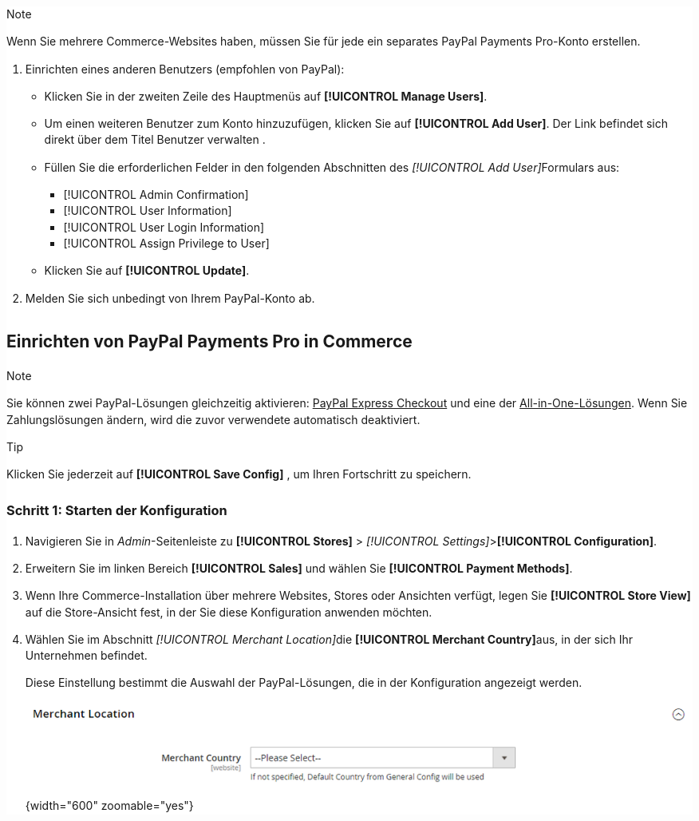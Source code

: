    >[!NOTE]
   >
   >Wenn Sie mehrere Commerce-Websites haben, müssen Sie für jede ein separates PayPal Payments Pro-Konto erstellen.

1. Einrichten eines anderen Benutzers (empfohlen von PayPal):

   - Klicken Sie in der zweiten Zeile des Hauptmenüs auf **[!UICONTROL Manage Users]**.

   - Um einen weiteren Benutzer zum Konto hinzuzufügen, klicken Sie auf **[!UICONTROL Add User]**. Der Link befindet sich direkt über dem Titel Benutzer verwalten .

   - Füllen Sie die erforderlichen Felder in den folgenden Abschnitten des _[!UICONTROL Add User]_&#x200B;Formulars aus:

      - [!UICONTROL Admin Confirmation]
      - [!UICONTROL User Information]
      - [!UICONTROL User Login Information]
      - [!UICONTROL Assign Privilege to User]

   - Klicken Sie auf **[!UICONTROL Update]**.

1. Melden Sie sich unbedingt von Ihrem PayPal-Konto ab.

## Einrichten von PayPal Payments Pro in Commerce

>[!NOTE]
>
>Sie können zwei PayPal-Lösungen gleichzeitig aktivieren: [PayPal Express Checkout](paypal-express-checkout.md) und eine der [All-in-One-Lösungen](paypal.md#paypal-all-in-one-payment-solutions). Wenn Sie Zahlungslösungen ändern, wird die zuvor verwendete automatisch deaktiviert.

>[!TIP]
>
>Klicken Sie jederzeit auf **[!UICONTROL Save Config]** , um Ihren Fortschritt zu speichern.

### Schritt 1: Starten der Konfiguration

1. Navigieren Sie in _Admin_-Seitenleiste zu **[!UICONTROL Stores]** > _[!UICONTROL Settings]_>**[!UICONTROL Configuration]**.

1. Erweitern Sie im linken Bereich **[!UICONTROL Sales]** und wählen Sie **[!UICONTROL Payment Methods]**.

1. Wenn Ihre Commerce-Installation über mehrere Websites, Stores oder Ansichten verfügt, legen Sie **[!UICONTROL Store View]** auf die Store-Ansicht fest, in der Sie diese Konfiguration anwenden möchten.

1. Wählen Sie im Abschnitt _[!UICONTROL Merchant Location]_&#x200B;die **[!UICONTROL Merchant Country]**&#x200B;aus, in der sich Ihr Unternehmen befindet.

   Diese Einstellung bestimmt die Auswahl der PayPal-Lösungen, die in der Konfiguration angezeigt werden.

   ![Handelsland](../configuration-reference/sales/assets/payment-methods-merchant-location.png){width="600" zoomable="yes"}


[1]: https://www.paypal.com/webapps/mpp/how-to-sell-online
[2]: https://www.paypalobjects.com/en_AU/vhelp/paypalmanager_help/credit_card_numbers.htm
[3]: https://developer.paypal.com/docs/paypal-payments-pro/